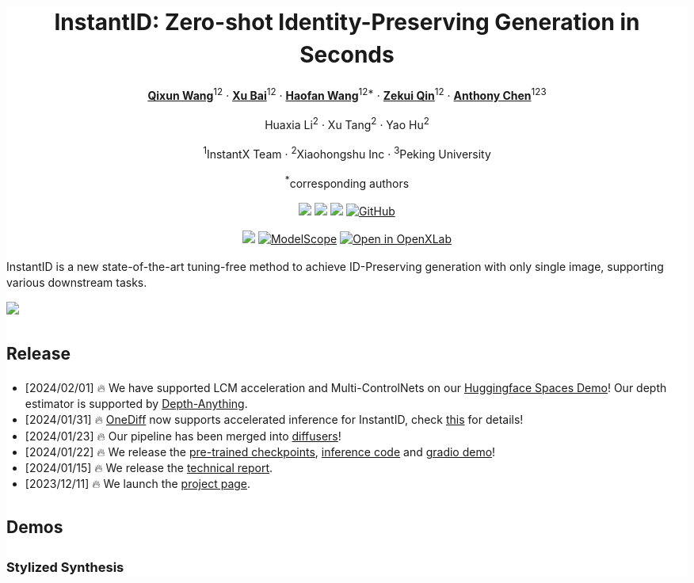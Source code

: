 <div align="center">
<h1>InstantID: Zero-shot Identity-Preserving Generation in Seconds</h1>

[**Qixun Wang**](https://github.com/wangqixun)<sup>12</sup> · [**Xu Bai**](https://huggingface.co/baymin0220)<sup>12</sup> · [**Haofan Wang**](https://haofanwang.github.io/)<sup>12*</sup> · [**Zekui Qin**](https://github.com/ZekuiQin)<sup>12</sup> · [**Anthony Chen**](https://antonioo-c.github.io/)<sup>123</sup>

Huaxia Li<sup>2</sup> · Xu Tang<sup>2</sup> · Yao Hu<sup>2</sup>

<sup>1</sup>InstantX Team · <sup>2</sup>Xiaohongshu Inc · <sup>3</sup>Peking University

<sup>*</sup>corresponding authors

<a href='https://instantid.github.io/'><img src='https://img.shields.io/badge/Project-Page-green'></a>
<a href='https://arxiv.org/abs/2401.07519'><img src='https://img.shields.io/badge/Technique-Report-red'></a>
<a href='https://huggingface.co/papers/2401.07519'><img src='https://img.shields.io/static/v1?label=Paper&message=Huggingface&color=orange'></a> 
[![GitHub](https://img.shields.io/github/stars/InstantID/InstantID?style=social)](https://github.com/InstantID/InstantID)

<a href='https://huggingface.co/spaces/InstantX/InstantID'><img src='https://img.shields.io/badge/%F0%9F%A4%97%20Hugging%20Face-Spaces-blue'></a>
[![ModelScope](https://img.shields.io/badge/ModelScope-Studios-blue)](https://modelscope.cn/studios/instantx/InstantID/summary)
[![Open in OpenXLab](https://cdn-static.openxlab.org.cn/app-center/openxlab_app.svg)](https://openxlab.org.cn/apps/detail/InstantX/InstantID)

</div>

InstantID is a new state-of-the-art tuning-free method to achieve ID-Preserving generation with only single image, supporting various downstream tasks.

<img src='assets/applications.png'>

## Release
- [2024/02/01] 🔥 We have supported LCM acceleration and Multi-ControlNets on our [Huggingface Spaces Demo](https://huggingface.co/spaces/InstantX/InstantID)! Our depth estimator is supported by [Depth-Anything](https://github.com/LiheYoung/Depth-Anything).
- [2024/01/31] 🔥 [OneDiff](https://github.com/siliconflow/onediff?tab=readme-ov-file#easy-to-use) now supports accelerated inference for InstantID, check [this](https://github.com/siliconflow/onediff/blob/main/benchmarks/instant_id.py) for details!
- [2024/01/23] 🔥 Our pipeline has been merged into [diffusers](https://github.com/huggingface/diffusers/blob/main/examples/community/pipeline_stable_diffusion_xl_instantid.py)!
- [2024/01/22] 🔥 We release the [pre-trained checkpoints](https://huggingface.co/InstantX/InstantID), [inference code](https://github.com/InstantID/InstantID/blob/main/infer.py) and [gradio demo](https://huggingface.co/spaces/InstantX/InstantID)!
- [2024/01/15] 🔥 We release the [technical report](https://arxiv.org/abs/2401.07519).
- [2023/12/11] 🔥 We launch the [project page](https://instantid.github.io/).

## Demos

### Stylized Synthesis
